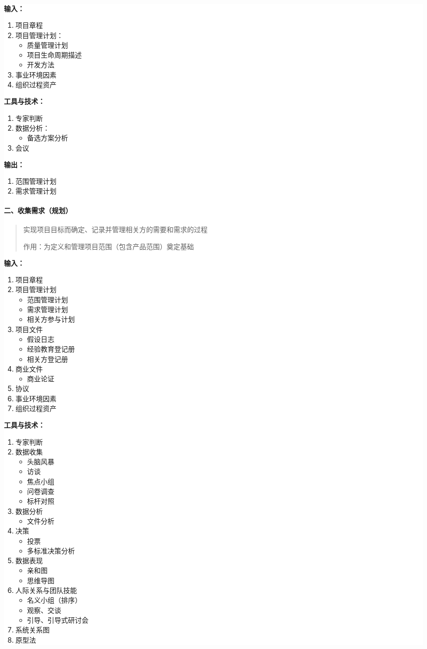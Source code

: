 **输入：**

1. 项目章程
2. 项目管理计划：
   + 质量管理计划
   + 项目生命周期描述
   + 开发方法
3. 事业环境因素
4. 组织过程资产

**工具与技术：**

1. 专家判断
2. 数据分析：
   + 备选方案分析
3. 会议

**输出：**

1. 范围管理计划
2. 需求管理计划

#### 二、收集需求（规划）

> 实现项目目标而确定、记录并管理相关方的需要和需求的过程
>
> 作用：为定义和管理项目范围（包含产品范围）奠定基础

**输入：**

1. 项目章程
2. 项目管理计划
   + 范围管理计划
   + 需求管理计划
   + 相关方参与计划
3. 项目文件
   + 假设日志
   + 经验教育登记册
   + 相关方登记册
4. 商业文件
   + 商业论证
5. 协议
6. 事业环境因素
7. 组织过程资产

**工具与技术：**

1. 专家判断
2. 数据收集
   + 头脑风暴
   + 访谈
   + 焦点小组
   + 问卷调查
   + 标杆对照
3. 数据分析
   + 文件分析
4. 决策
   + 投票
   + 多标准决策分析
5. 数据表现
   + 亲和图
   + 思维导图
6. 人际关系与团队技能
   + 名义小组（排序）
   + 观察、交谈
   + 引导、引导式研讨会
7. 系统关系图
8. 原型法
